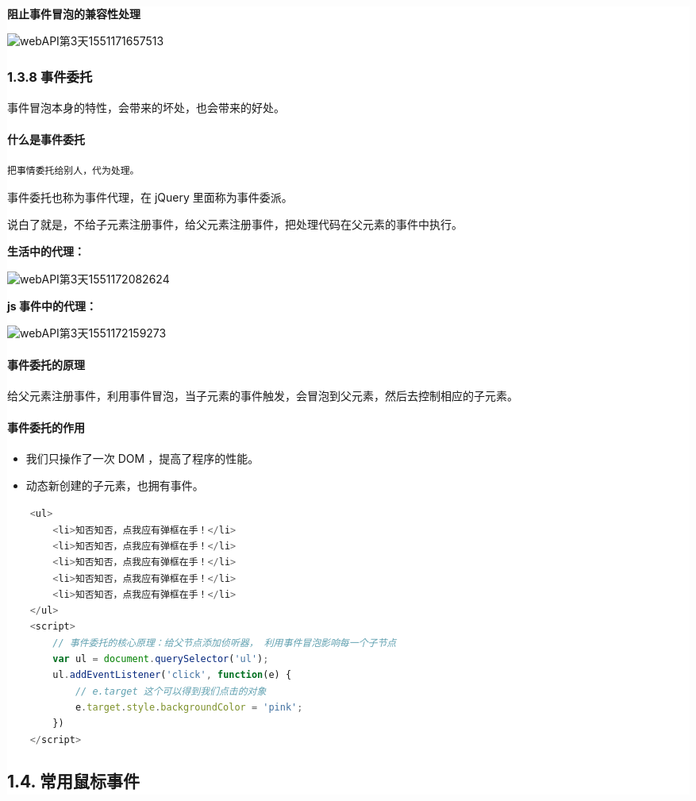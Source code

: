 **阻止事件冒泡的兼容性处理**

![webAPI第3天1551171657513](https://raw.githubusercontent.com/anchuanyuan/TuChuangForITX/main/image/202007/06/185428-307552.png)

### 1.3.8 事件委托

事件冒泡本身的特性，会带来的坏处，也会带来的好处。

#### 什么是事件委托

```
把事情委托给别人，代为处理。
```

事件委托也称为事件代理，在 jQuery 里面称为事件委派。

说白了就是，不给子元素注册事件，给父元素注册事件，把处理代码在父元素的事件中执行。

**生活中的代理：**

![webAPI第3天1551172082624](https://raw.githubusercontent.com/anchuanyuan/TuChuangForITX/main/image/202007/06/185430-862373.png)

**js 事件中的代理：**

![webAPI第3天1551172159273](https://raw.githubusercontent.com/anchuanyuan/TuChuangForITX/main/image/202007/06/185430-959129.png)

#### 事件委托的原理

​ 给父元素注册事件，利用事件冒泡，当子元素的事件触发，会冒泡到父元素，然后去控制相应的子元素。

#### 事件委托的作用

-   我们只操作了一次 DOM ，提高了程序的性能。

-   动态新创建的子元素，也拥有事件。

```js
    <ul>
        <li>知否知否，点我应有弹框在手！</li>
        <li>知否知否，点我应有弹框在手！</li>
        <li>知否知否，点我应有弹框在手！</li>
        <li>知否知否，点我应有弹框在手！</li>
        <li>知否知否，点我应有弹框在手！</li>
    </ul>
    <script>
        // 事件委托的核心原理：给父节点添加侦听器， 利用事件冒泡影响每一个子节点
        var ul = document.querySelector('ul');
        ul.addEventListener('click', function(e) {
            // e.target 这个可以得到我们点击的对象
            e.target.style.backgroundColor = 'pink';
        })
    </script>
```

## 1.4. 常用鼠标事件
